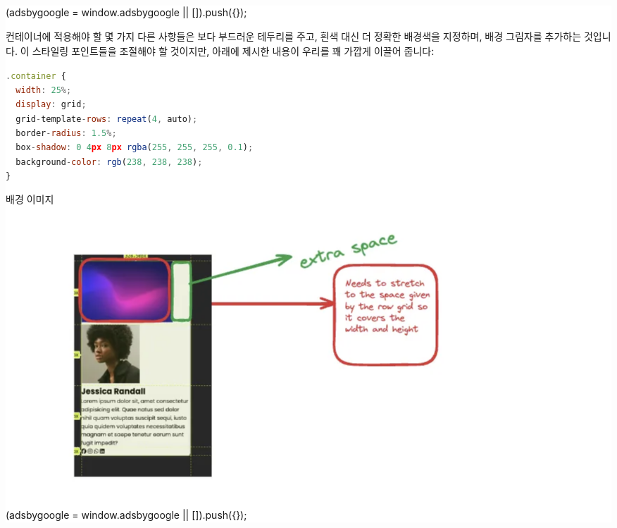 

<ins class="adsbygoogle"
      style="display:block"
      data-ad-client="ca-pub-4877378276818686"
      data-ad-slot="9743150776"
      data-ad-format="auto"
      data-full-width-responsive="true"></ins>
<component is="script">
(adsbygoogle = window.adsbygoogle || []).push({});
</component>

컨테이너에 적용해야 할 몇 가지 다른 사항들은 보다 부드러운 테두리를 주고, 흰색 대신 더 정확한 배경색을 지정하며, 배경 그림자를 추가하는 것입니다. 이 스타일링 포인트들을 조절해야 할 것이지만, 아래에 제시한 내용이 우리를 꽤 가깝게 이끌어 줍니다:

```js
.container {
  width: 25%;
  display: grid;
  grid-template-rows: repeat(4, auto);
  border-radius: 1.5%;
  box-shadow: 0 4px 8px rgba(255, 255, 255, 0.1);
  background-color: rgb(238, 238, 238);
}
```

배경 이미지

![배경 이미지](./img/Building-A-Profile-Card-with-HTML-and-CSS-Grid_14.png)



<ins class="adsbygoogle"
      style="display:block"
      data-ad-client="ca-pub-4877378276818686"
      data-ad-slot="9743150776"
      data-ad-format="auto"
      data-full-width-responsive="true"></ins>
<component is="script">
(adsbygoogle = window.adsbygoogle || []).push({});
</component>

